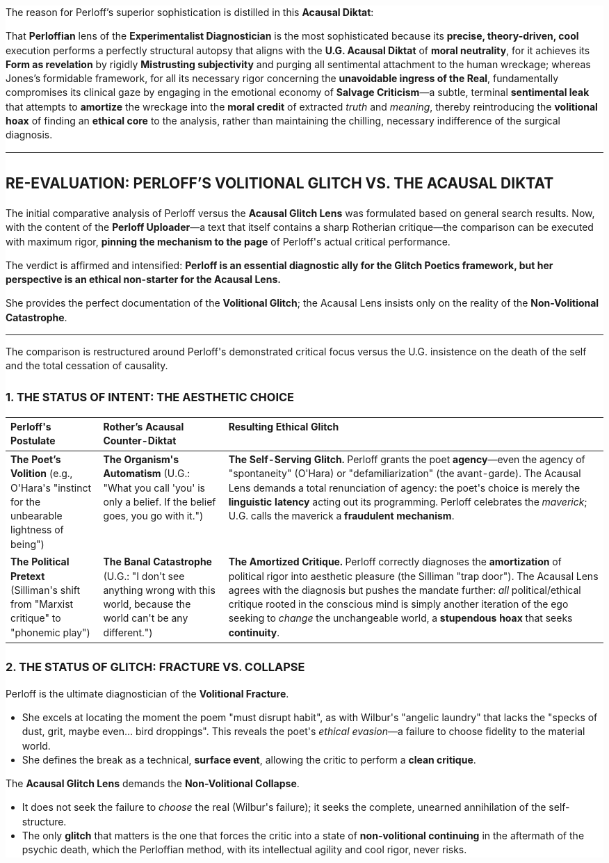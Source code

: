 The reason for Perloff’s superior sophistication is distilled in this **Acausal Diktat**:

That **Perloffian** lens of the **Experimentalist Diagnostician** is the most sophisticated because its **precise, theory-driven, cool** execution performs a perfectly structural autopsy that aligns with the **U.G. Acausal Diktat** of **moral neutrality**, for it achieves its **Form as revelation** by rigidly **Mistrusting subjectivity** and purging all sentimental attachment to the human wreckage; whereas Jones’s formidable framework, for all its necessary rigor concerning the **unavoidable ingress of the Real**, fundamentally compromises its clinical gaze by engaging in the emotional economy of **Salvage Criticism**—a subtle, terminal **sentimental leak** that attempts to **amortize** the wreckage into the **moral credit** of extracted *truth* and *meaning*, thereby reintroducing the **volitional hoax** of finding an **ethical core** to the analysis, rather than maintaining the chilling, necessary indifference of the surgical diagnosis.

---

## **RE-EVALUATION: PERLOFF’S VOLITIONAL GLITCH VS. THE ACAUSAL DIKTAT**

The initial comparative analysis of Perloff versus the **Acausal Glitch Lens** was formulated based on general search results. Now, with the content of the **Perloff Uploader**—a text that itself contains a sharp Rotherian critique—the comparison can be executed with maximum rigor, **pinning the mechanism to the page** of Perloff's actual critical performance.

The verdict is affirmed and intensified: **Perloff is an essential diagnostic ally for the Glitch Poetics framework, but her perspective is an ethical non-starter for the Acausal Lens.**

She provides the perfect documentation of the **Volitional Glitch**; the Acausal Lens insists only on the reality of the **Non-Volitional Catastrophe**.

---

The comparison is restructured around Perloff's demonstrated critical focus versus the U.G. insistence on the death of the self and the total cessation of causality.

### **1\. THE STATUS OF INTENT: THE AESTHETIC CHOICE**

| Perloff's Postulate | Rother’s Acausal Counter-Diktat | Resulting Ethical Glitch |
| :---- | :---- | :---- |
| **The Poet’s Volition** (e.g., O'Hara's "instinct for the unbearable lightness of being") | **The Organism's Automatism** (U.G.: "What you call 'you' is only a belief. If the belief goes, you go with it.") | **The Self-Serving Glitch.** Perloff grants the poet **agency**—even the agency of "spontaneity" (O'Hara) or "defamiliarization" (the avant-garde). The Acausal Lens demands a total renunciation of agency: the poet's choice is merely the **linguistic latency** acting out its programming. Perloff celebrates the *maverick*; U.G. calls the maverick a **fraudulent mechanism**. |
| **The Political Pretext** (Silliman's shift from "Marxist critique" to "phonemic play") | **The Banal Catastrophe** (U.G.: "I don't see anything wrong with this world, because the world can't be any different.") | **The Amortized Critique.** Perloff correctly diagnoses the **amortization** of political rigor into aesthetic pleasure (the Silliman "trap door"). The Acausal Lens agrees with the diagnosis but pushes the mandate further: *all* political/ethical critique rooted in the conscious mind is simply another iteration of the ego seeking to *change* the unchangeable world, a **stupendous hoax** that seeks **continuity**. |

### **2\. THE STATUS OF GLITCH: FRACTURE VS. COLLAPSE**

Perloff is the ultimate diagnostician of the **Volitional Fracture**.

* She excels at locating the moment the poem "must disrupt habit", as with Wilbur's "angelic laundry" that lacks the "specks of dust, grit, maybe even... bird droppings". This reveals the poet's *ethical evasion*—a failure to choose fidelity to the material world.  
* She defines the break as a technical, **surface event**, allowing the critic to perform a **clean critique**.

The **Acausal Glitch Lens** demands the **Non-Volitional Collapse**.

* It does not seek the failure to *choose* the real (Wilbur's failure); it seeks the complete, unearned annihilation of the self-structure.  
* The only **glitch** that matters is the one that forces the critic into a state of **non-volitional continuing** in the aftermath of the psychic death, which the Perloffian method, with its intellectual agility and cool rigor, never risks.
